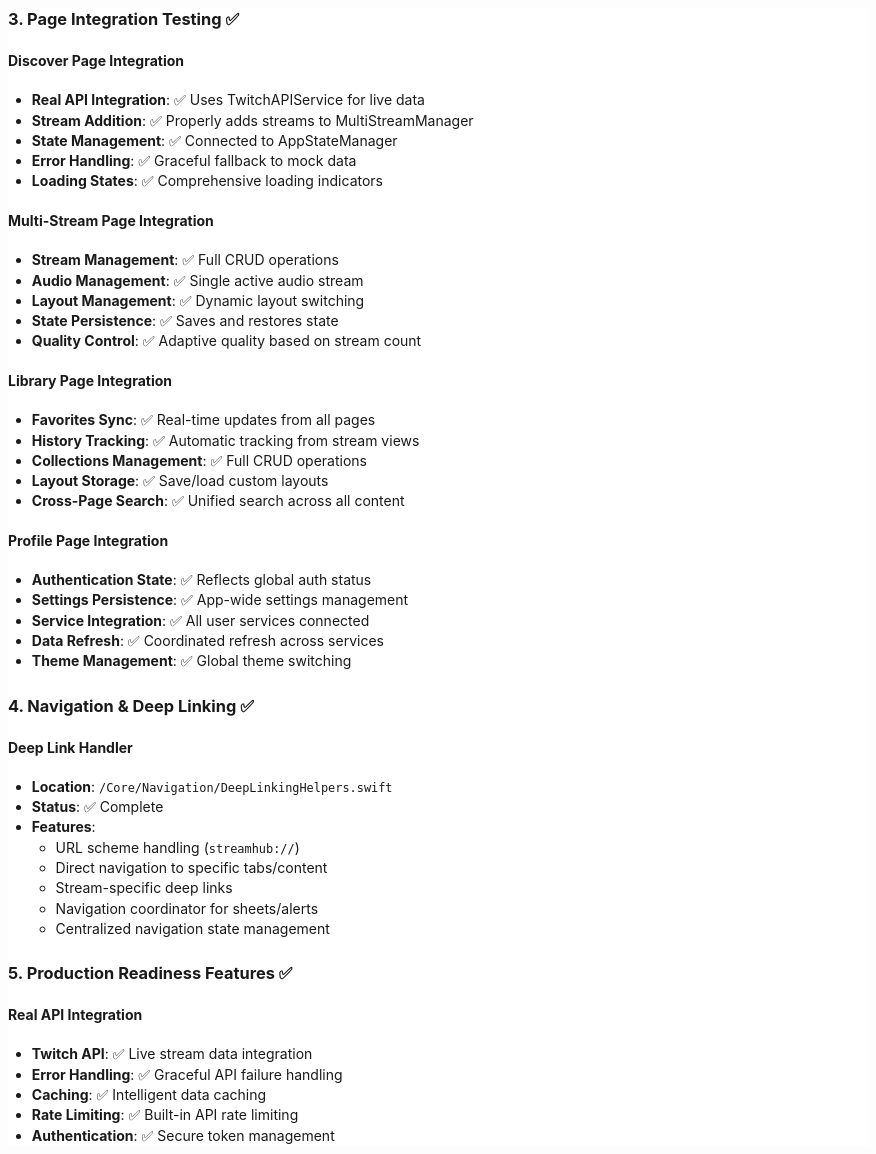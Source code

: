 ### 3. Page Integration Testing ✅

#### Discover Page Integration
- **Real API Integration**: ✅ Uses TwitchAPIService for live data
- **Stream Addition**: ✅ Properly adds streams to MultiStreamManager
- **State Management**: ✅ Connected to AppStateManager
- **Error Handling**: ✅ Graceful fallback to mock data
- **Loading States**: ✅ Comprehensive loading indicators

#### Multi-Stream Page Integration
- **Stream Management**: ✅ Full CRUD operations
- **Audio Management**: ✅ Single active audio stream
- **Layout Management**: ✅ Dynamic layout switching
- **State Persistence**: ✅ Saves and restores state
- **Quality Control**: ✅ Adaptive quality based on stream count

#### Library Page Integration
- **Favorites Sync**: ✅ Real-time updates from all pages
- **History Tracking**: ✅ Automatic tracking from stream views
- **Collections Management**: ✅ Full CRUD operations
- **Layout Storage**: ✅ Save/load custom layouts
- **Cross-Page Search**: ✅ Unified search across all content

#### Profile Page Integration
- **Authentication State**: ✅ Reflects global auth status
- **Settings Persistence**: ✅ App-wide settings management
- **Service Integration**: ✅ All user services connected
- **Data Refresh**: ✅ Coordinated refresh across services
- **Theme Management**: ✅ Global theme switching

### 4. Navigation & Deep Linking ✅

#### Deep Link Handler
- **Location**: `/Core/Navigation/DeepLinkingHelpers.swift`
- **Status**: ✅ Complete
- **Features**:
  - URL scheme handling (`streamhub://`)
  - Direct navigation to specific tabs/content
  - Stream-specific deep links
  - Navigation coordinator for sheets/alerts
  - Centralized navigation state management

### 5. Production Readiness Features ✅

#### Real API Integration
- **Twitch API**: ✅ Live stream data integration
- **Error Handling**: ✅ Graceful API failure handling
- **Caching**: ✅ Intelligent data caching
- **Rate Limiting**: ✅ Built-in API rate limiting
- **Authentication**: ✅ Secure token management
